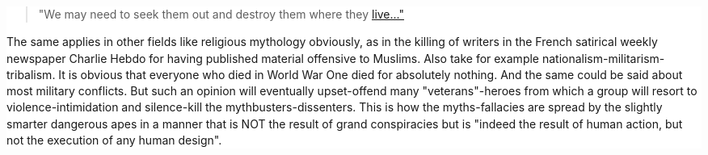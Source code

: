 >"We may need to seek them out and destroy them where they [live..."](https://www.cbsnews.com/news/merck-created-hit-list-to-destroy-neutralize-or-discredit-dissenting-doctors/)

The same applies in other fields like religious mythology obviously, as in the killing of writers in the French satirical weekly newspaper Charlie Hebdo for having published material offensive to Muslims. Also take for example nationalism-militarism-tribalism. It is obvious that everyone who died in World War One died for absolutely nothing. And the same could be said about most military conflicts. But such an opinion will eventually upset-offend many "veterans"-heroes from which a group will resort to violence-intimidation and silence-kill the mythbusters-dissenters. This is how the myths-fallacies are spread by the slightly smarter dangerous apes in a manner that is NOT the result of grand conspiracies but is "indeed the result of human action, but not the execution of any human design".

